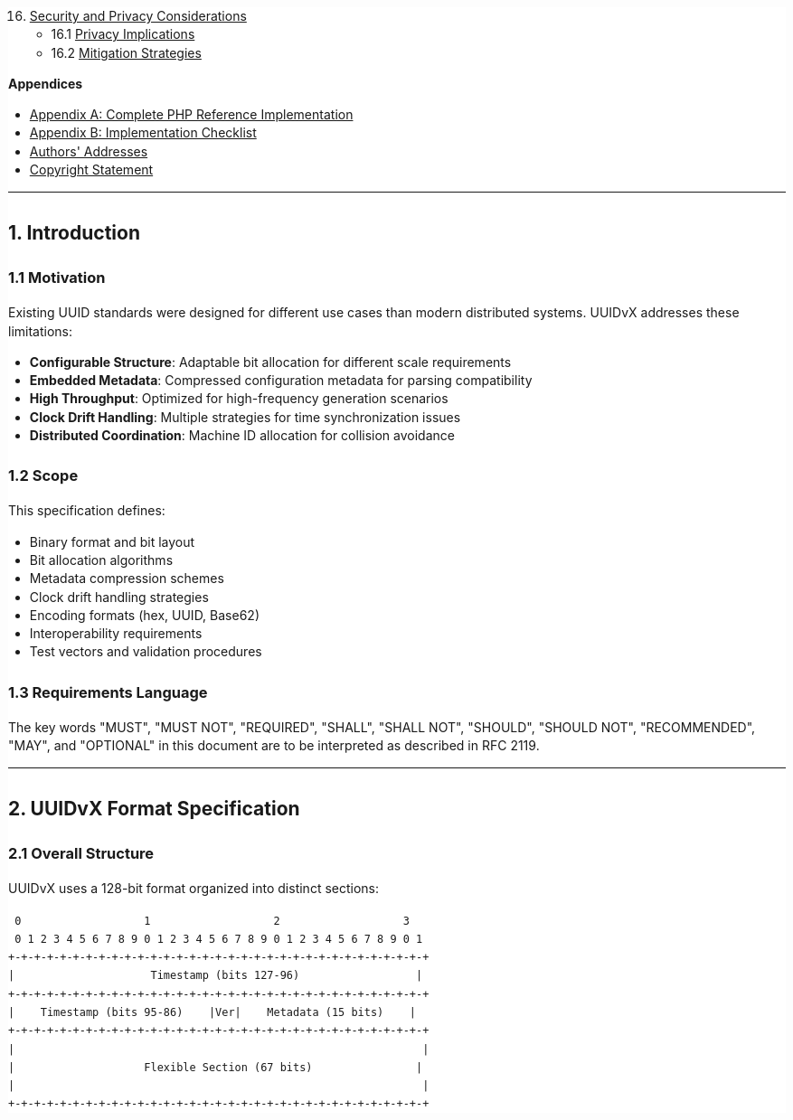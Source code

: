 16. [Security and Privacy Considerations](#16-security-and-privacy-considerations)
    - 16.1 [Privacy Implications](#161-privacy-implications)
    - 16.2 [Mitigation Strategies](#162-mitigation-strategies)

**Appendices**
- [Appendix A: Complete PHP Reference Implementation](#appendix-a-complete-php-reference-implementation)
- [Appendix B: Implementation Checklist](#appendix-b-implementation-checklist)
- [Authors' Addresses](#authors-addresses)
- [Copyright Statement](#copyright-statement)

---

## 1. Introduction

### 1.1 Motivation

Existing UUID standards were designed for different use cases than modern distributed systems. UUIDvX addresses these limitations:

- **Configurable Structure**: Adaptable bit allocation for different scale requirements
- **Embedded Metadata**: Compressed configuration metadata for parsing compatibility
- **High Throughput**: Optimized for high-frequency generation scenarios
- **Clock Drift Handling**: Multiple strategies for time synchronization issues
- **Distributed Coordination**: Machine ID allocation for collision avoidance

### 1.2 Scope

This specification defines:
- Binary format and bit layout
- Bit allocation algorithms
- Metadata compression schemes
- Clock drift handling strategies
- Encoding formats (hex, UUID, Base62)
- Interoperability requirements
- Test vectors and validation procedures

### 1.3 Requirements Language

The key words "MUST", "MUST NOT", "REQUIRED", "SHALL", "SHALL NOT", "SHOULD", "SHOULD NOT", "RECOMMENDED", "MAY", and "OPTIONAL" in this document are to be interpreted as described in RFC 2119.

---

## 2. UUIDvX Format Specification

### 2.1 Overall Structure

UUIDvX uses a 128-bit format organized into distinct sections:

```
 0                   1                   2                   3
 0 1 2 3 4 5 6 7 8 9 0 1 2 3 4 5 6 7 8 9 0 1 2 3 4 5 6 7 8 9 0 1
+-+-+-+-+-+-+-+-+-+-+-+-+-+-+-+-+-+-+-+-+-+-+-+-+-+-+-+-+-+-+-+-+
|                     Timestamp (bits 127-96)                  |
+-+-+-+-+-+-+-+-+-+-+-+-+-+-+-+-+-+-+-+-+-+-+-+-+-+-+-+-+-+-+-+-+
|    Timestamp (bits 95-86)    |Ver|    Metadata (15 bits)    |
+-+-+-+-+-+-+-+-+-+-+-+-+-+-+-+-+-+-+-+-+-+-+-+-+-+-+-+-+-+-+-+-+
|                                                               |
|                    Flexible Section (67 bits)                |
|                                                               |
+-+-+-+-+-+-+-+-+-+-+-+-+-+-+-+-+-+-+-+-+-+-+-+-+-+-+-+-+-+-+-+-+
```
